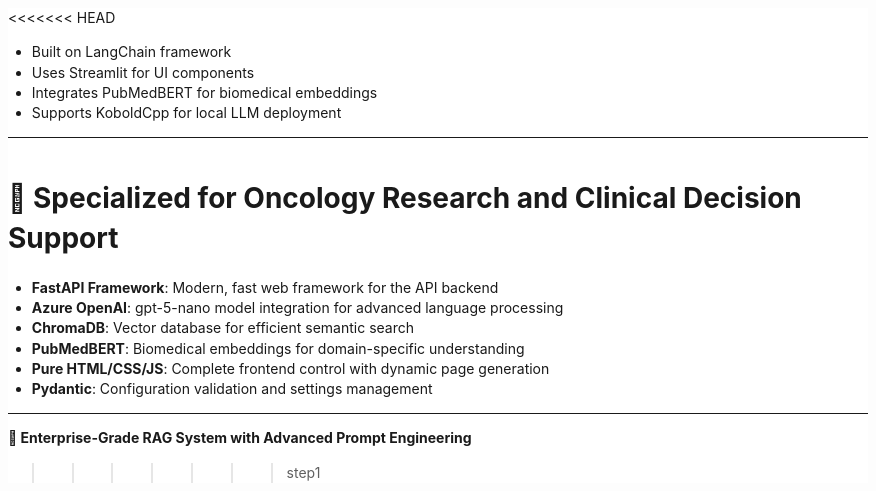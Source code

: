 <<<<<<< HEAD
- Built on LangChain framework
- Uses Streamlit for UI components  
- Integrates PubMedBERT for biomedical embeddings
- Supports KoboldCpp for local LLM deployment

---

**🔬 Specialized for Oncology Research and Clinical Decision Support**
=======
- **FastAPI Framework**: Modern, fast web framework for the API backend
- **Azure OpenAI**: gpt-5-nano model integration for advanced language processing  
- **ChromaDB**: Vector database for efficient semantic search
- **PubMedBERT**: Biomedical embeddings for domain-specific understanding
- **Pure HTML/CSS/JS**: Complete frontend control with dynamic page generation
- **Pydantic**: Configuration validation and settings management

---

**🔬 Enterprise-Grade RAG System with Advanced Prompt Engineering**
>>>>>>> step1
